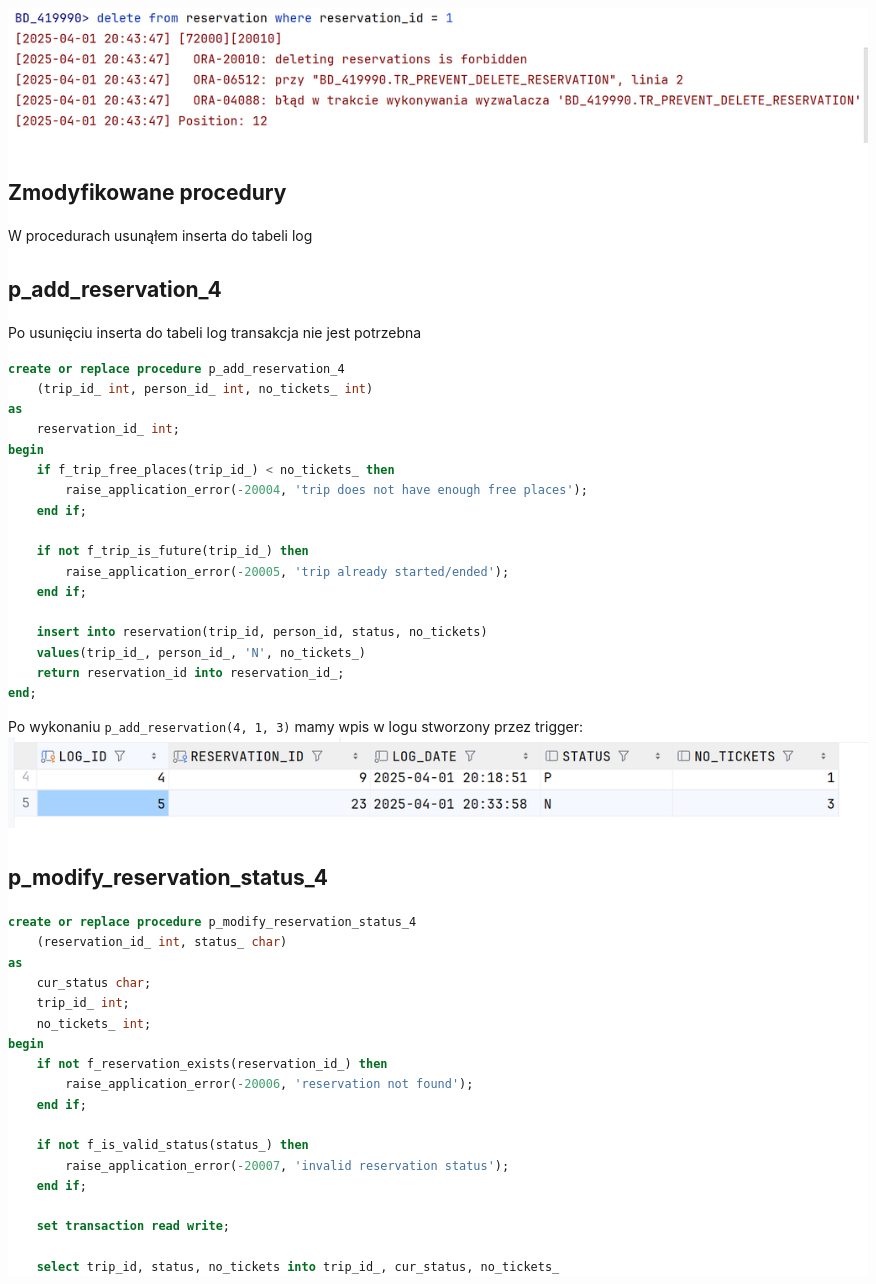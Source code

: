 ![img_27.png](img_27.png)


## Zmodyfikowane procedury
W procedurach usunąłem inserta do tabeli log
## p_add_reservation_4
Po usunięciu inserta do tabeli log transakcja nie jest potrzebna
```sql
create or replace procedure p_add_reservation_4
    (trip_id_ int, person_id_ int, no_tickets_ int)
as
    reservation_id_ int;
begin
    if f_trip_free_places(trip_id_) < no_tickets_ then
        raise_application_error(-20004, 'trip does not have enough free places');
    end if;

    if not f_trip_is_future(trip_id_) then
        raise_application_error(-20005, 'trip already started/ended');
    end if;

    insert into reservation(trip_id, person_id, status, no_tickets)
    values(trip_id_, person_id_, 'N', no_tickets_)
    return reservation_id into reservation_id_;
end;
```
Po wykonaniu `p_add_reservation(4, 1, 3)` mamy wpis w logu stworzony przez trigger:
![img_25.png](img_25.png)

## p_modify_reservation_status_4
```sql
create or replace procedure p_modify_reservation_status_4
    (reservation_id_ int, status_ char)
as
    cur_status char;
    trip_id_ int;
    no_tickets_ int;
begin
    if not f_reservation_exists(reservation_id_) then
        raise_application_error(-20006, 'reservation not found');
    end if;

    if not f_is_valid_status(status_) then
        raise_application_error(-20007, 'invalid reservation status');
    end if;

    set transaction read write;

    select trip_id, status, no_tickets into trip_id_, cur_status, no_tickets_
```